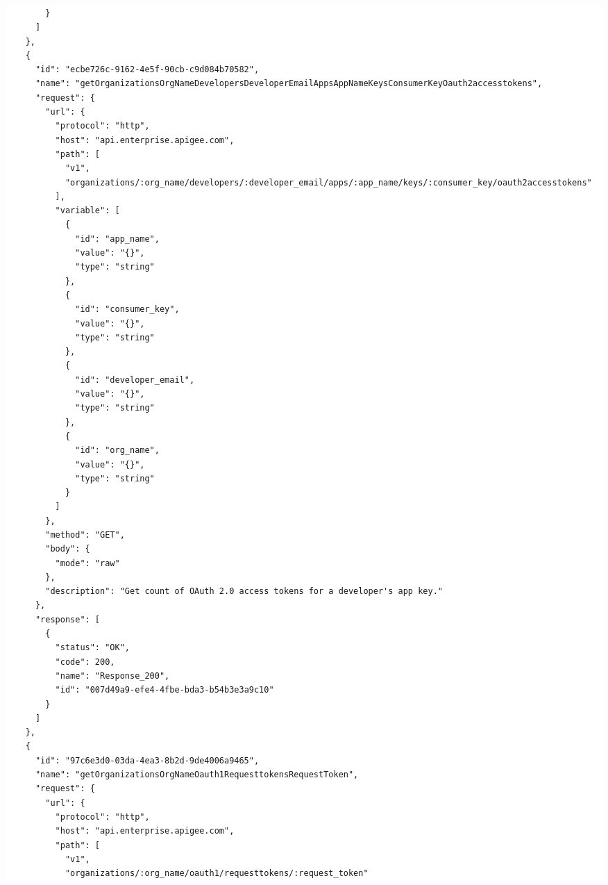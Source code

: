             }
          ]
        },
        {
          "id": "ecbe726c-9162-4e5f-90cb-c9d084b70582",
          "name": "getOrganizationsOrgNameDevelopersDeveloperEmailAppsAppNameKeysConsumerKeyOauth2accesstokens",
          "request": {
            "url": {
              "protocol": "http",
              "host": "api.enterprise.apigee.com",
              "path": [
                "v1",
                "organizations/:org_name/developers/:developer_email/apps/:app_name/keys/:consumer_key/oauth2accesstokens"
              ],
              "variable": [
                {
                  "id": "app_name",
                  "value": "{}",
                  "type": "string"
                },
                {
                  "id": "consumer_key",
                  "value": "{}",
                  "type": "string"
                },
                {
                  "id": "developer_email",
                  "value": "{}",
                  "type": "string"
                },
                {
                  "id": "org_name",
                  "value": "{}",
                  "type": "string"
                }
              ]
            },
            "method": "GET",
            "body": {
              "mode": "raw"
            },
            "description": "Get count of OAuth 2.0 access tokens for a developer's app key."
          },
          "response": [
            {
              "status": "OK",
              "code": 200,
              "name": "Response_200",
              "id": "007d49a9-efe4-4fbe-bda3-b54b3e3a9c10"
            }
          ]
        },
        {
          "id": "97c6e3d0-03da-4ea3-8b2d-9de4006a9465",
          "name": "getOrganizationsOrgNameOauth1RequesttokensRequestToken",
          "request": {
            "url": {
              "protocol": "http",
              "host": "api.enterprise.apigee.com",
              "path": [
                "v1",
                "organizations/:org_name/oauth1/requesttokens/:request_token"